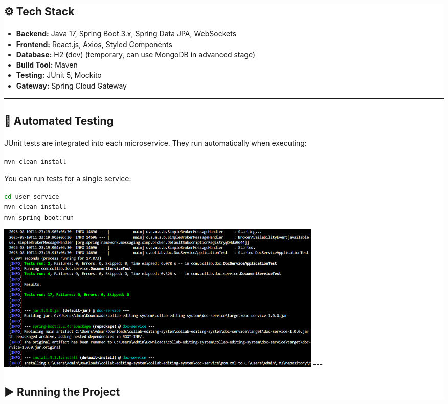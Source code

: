 ## ⚙️ Tech Stack

* **Backend:** Java 17, Spring Boot 3.x, Spring Data JPA, WebSockets
* **Frontend:** React.js, Axios, Styled Components
* **Database:** H2 (dev) (temporary, can use MongoDB in advanced stage)
* **Build Tool:** Maven
* **Testing:** JUnit 5, Mockito
* **Gateway:** Spring Cloud Gateway

---

## 🧪 Automated Testing

JUnit tests are integrated into each microservice.
They run automatically when executing:

```bash
mvn clean install
```

You can run tests for a single service:

```bash
cd user-service
mvn clean install
mvn spring-boot:run
```
<img src="https://github.com/Pbhacks/collab-editing-system/blob/main/Project_Images/2.png" alt="Architecture Diagram" width="600"/>
---

## ▶️ Running the Project
